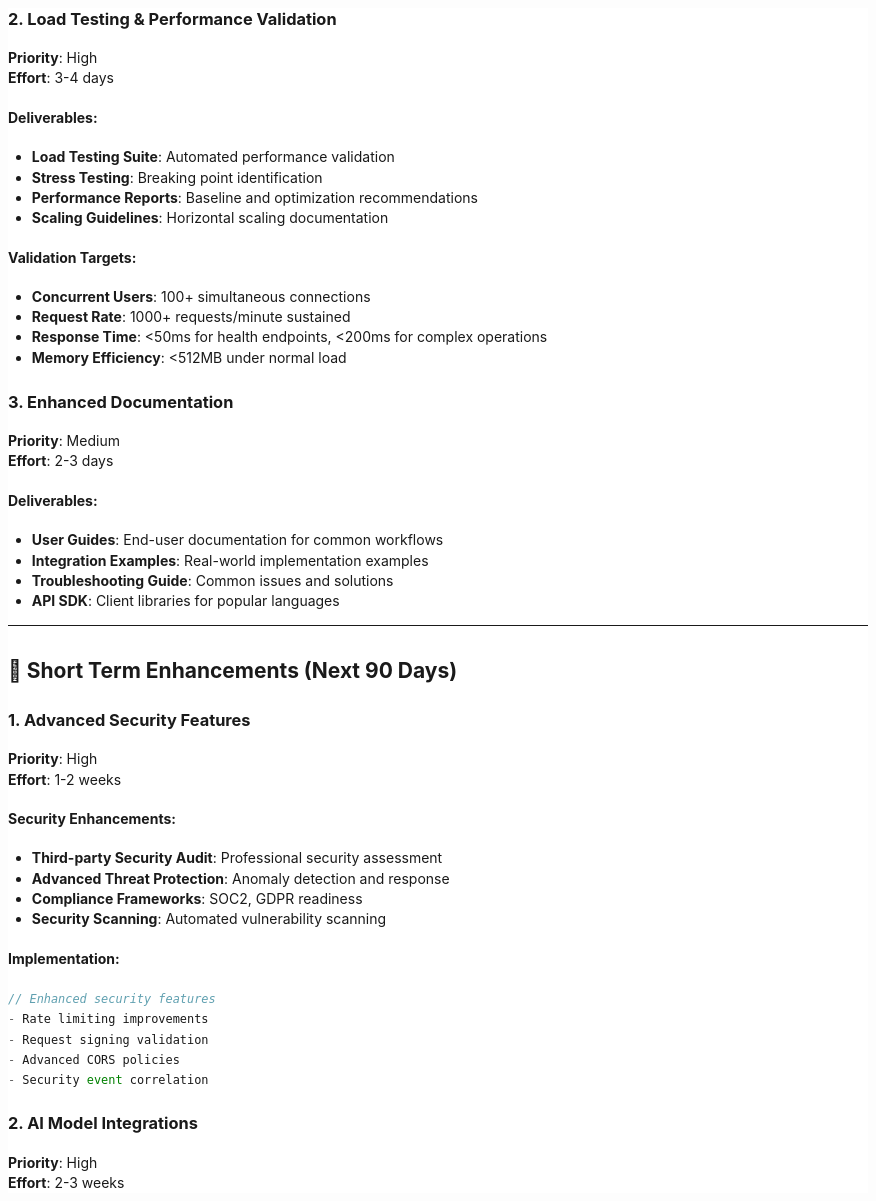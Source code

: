 ### 2. Load Testing & Performance Validation
**Priority**: High  
**Effort**: 3-4 days

#### Deliverables:
- **Load Testing Suite**: Automated performance validation
- **Stress Testing**: Breaking point identification
- **Performance Reports**: Baseline and optimization recommendations
- **Scaling Guidelines**: Horizontal scaling documentation

#### Validation Targets:
- **Concurrent Users**: 100+ simultaneous connections
- **Request Rate**: 1000+ requests/minute sustained
- **Response Time**: <50ms for health endpoints, <200ms for complex operations
- **Memory Efficiency**: <512MB under normal load

### 3. Enhanced Documentation
**Priority**: Medium  
**Effort**: 2-3 days

#### Deliverables:
- **User Guides**: End-user documentation for common workflows
- **Integration Examples**: Real-world implementation examples
- **Troubleshooting Guide**: Common issues and solutions
- **API SDK**: Client libraries for popular languages

---

## 🚀 Short Term Enhancements (Next 90 Days)

### 1. Advanced Security Features
**Priority**: High  
**Effort**: 1-2 weeks

#### Security Enhancements:
- **Third-party Security Audit**: Professional security assessment
- **Advanced Threat Protection**: Anomaly detection and response
- **Compliance Frameworks**: SOC2, GDPR readiness
- **Security Scanning**: Automated vulnerability scanning

#### Implementation:
```typescript
// Enhanced security features
- Rate limiting improvements
- Request signing validation  
- Advanced CORS policies
- Security event correlation
```

### 2. AI Model Integrations
**Priority**: High  
**Effort**: 2-3 weeks
